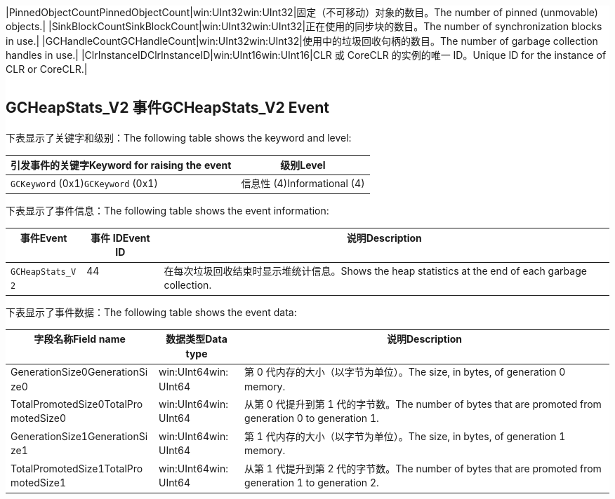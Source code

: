 |<span data-ttu-id="e108e-237">PinnedObjectCount</span><span class="sxs-lookup"><span data-stu-id="e108e-237">PinnedObjectCount</span></span>|<span data-ttu-id="e108e-238">win:UInt32</span><span class="sxs-lookup"><span data-stu-id="e108e-238">win:UInt32</span></span>|<span data-ttu-id="e108e-239">固定（不可移动）对象的数目。</span><span class="sxs-lookup"><span data-stu-id="e108e-239">The number of pinned (unmovable) objects.</span></span>|
|<span data-ttu-id="e108e-240">SinkBlockCount</span><span class="sxs-lookup"><span data-stu-id="e108e-240">SinkBlockCount</span></span>|<span data-ttu-id="e108e-241">win:UInt32</span><span class="sxs-lookup"><span data-stu-id="e108e-241">win:UInt32</span></span>|<span data-ttu-id="e108e-242">正在使用的同步块的数目。</span><span class="sxs-lookup"><span data-stu-id="e108e-242">The number of synchronization blocks in use.</span></span>|
|<span data-ttu-id="e108e-243">GCHandleCount</span><span class="sxs-lookup"><span data-stu-id="e108e-243">GCHandleCount</span></span>|<span data-ttu-id="e108e-244">win:UInt32</span><span class="sxs-lookup"><span data-stu-id="e108e-244">win:UInt32</span></span>|<span data-ttu-id="e108e-245">使用中的垃圾回收句柄的数目。</span><span class="sxs-lookup"><span data-stu-id="e108e-245">The number of garbage collection handles in use.</span></span>|
|<span data-ttu-id="e108e-246">ClrInstanceID</span><span class="sxs-lookup"><span data-stu-id="e108e-246">ClrInstanceID</span></span>|<span data-ttu-id="e108e-247">win:UInt16</span><span class="sxs-lookup"><span data-stu-id="e108e-247">win:UInt16</span></span>|<span data-ttu-id="e108e-248">CLR 或 CoreCLR 的实例的唯一 ID。</span><span class="sxs-lookup"><span data-stu-id="e108e-248">Unique ID for the instance of CLR or CoreCLR.</span></span>|
  
## <a name="gcheapstats_v2-event"></a><span data-ttu-id="e108e-249">GCHeapStats_V2 事件</span><span class="sxs-lookup"><span data-stu-id="e108e-249">GCHeapStats_V2 Event</span></span>

<span data-ttu-id="e108e-250">下表显示了关键字和级别：</span><span class="sxs-lookup"><span data-stu-id="e108e-250">The following table shows the keyword and level:</span></span>

|<span data-ttu-id="e108e-251">引发事件的关键字</span><span class="sxs-lookup"><span data-stu-id="e108e-251">Keyword for raising the event</span></span>|<span data-ttu-id="e108e-252">级别</span><span class="sxs-lookup"><span data-stu-id="e108e-252">Level</span></span>|
|-----------------------------------|-----------|
|<span data-ttu-id="e108e-253">`GCKeyword` (0x1)</span><span class="sxs-lookup"><span data-stu-id="e108e-253">`GCKeyword` (0x1)</span></span>|<span data-ttu-id="e108e-254">信息性 (4)</span><span class="sxs-lookup"><span data-stu-id="e108e-254">Informational (4)</span></span>|

<span data-ttu-id="e108e-255">下表显示了事件信息：</span><span class="sxs-lookup"><span data-stu-id="e108e-255">The following table shows the event information:</span></span>

|<span data-ttu-id="e108e-256">事件</span><span class="sxs-lookup"><span data-stu-id="e108e-256">Event</span></span>|<span data-ttu-id="e108e-257">事件 ID</span><span class="sxs-lookup"><span data-stu-id="e108e-257">Event ID</span></span>|<span data-ttu-id="e108e-258">说明</span><span class="sxs-lookup"><span data-stu-id="e108e-258">Description</span></span>|
|-----------|--------------|-----------------|
|`GCHeapStats_V2`|<span data-ttu-id="e108e-259">4</span><span class="sxs-lookup"><span data-stu-id="e108e-259">4</span></span>|<span data-ttu-id="e108e-260">在每次垃圾回收结束时显示堆统计信息。</span><span class="sxs-lookup"><span data-stu-id="e108e-260">Shows the heap statistics at the end of each garbage collection.</span></span>|

<span data-ttu-id="e108e-261">下表显示了事件数据：</span><span class="sxs-lookup"><span data-stu-id="e108e-261">The following table shows the event data:</span></span>

|<span data-ttu-id="e108e-262">字段名称</span><span class="sxs-lookup"><span data-stu-id="e108e-262">Field name</span></span>|<span data-ttu-id="e108e-263">数据类型</span><span class="sxs-lookup"><span data-stu-id="e108e-263">Data type</span></span>|<span data-ttu-id="e108e-264">说明</span><span class="sxs-lookup"><span data-stu-id="e108e-264">Description</span></span>|
|----------------|---------------|-----------------|
|<span data-ttu-id="e108e-265">GenerationSize0</span><span class="sxs-lookup"><span data-stu-id="e108e-265">GenerationSize0</span></span>|<span data-ttu-id="e108e-266">win:UInt64</span><span class="sxs-lookup"><span data-stu-id="e108e-266">win:UInt64</span></span>|<span data-ttu-id="e108e-267">第 0 代内存的大小（以字节为单位）。</span><span class="sxs-lookup"><span data-stu-id="e108e-267">The size, in bytes, of generation 0 memory.</span></span>|
|<span data-ttu-id="e108e-268">TotalPromotedSize0</span><span class="sxs-lookup"><span data-stu-id="e108e-268">TotalPromotedSize0</span></span>|<span data-ttu-id="e108e-269">win:UInt64</span><span class="sxs-lookup"><span data-stu-id="e108e-269">win:UInt64</span></span>|<span data-ttu-id="e108e-270">从第 0 代提升到第 1 代的字节数。</span><span class="sxs-lookup"><span data-stu-id="e108e-270">The number of bytes that are promoted from generation 0 to generation 1.</span></span>|
|<span data-ttu-id="e108e-271">GenerationSize1</span><span class="sxs-lookup"><span data-stu-id="e108e-271">GenerationSize1</span></span>|<span data-ttu-id="e108e-272">win:UInt64</span><span class="sxs-lookup"><span data-stu-id="e108e-272">win:UInt64</span></span>|<span data-ttu-id="e108e-273">第 1 代内存的大小（以字节为单位）。</span><span class="sxs-lookup"><span data-stu-id="e108e-273">The size, in bytes, of generation 1 memory.</span></span>|
|<span data-ttu-id="e108e-274">TotalPromotedSize1</span><span class="sxs-lookup"><span data-stu-id="e108e-274">TotalPromotedSize1</span></span>|<span data-ttu-id="e108e-275">win:UInt64</span><span class="sxs-lookup"><span data-stu-id="e108e-275">win:UInt64</span></span>|<span data-ttu-id="e108e-276">从第 1 代提升到第 2 代的字节数。</span><span class="sxs-lookup"><span data-stu-id="e108e-276">The number of bytes that are promoted from generation 1 to generation 2.</span></span>|
